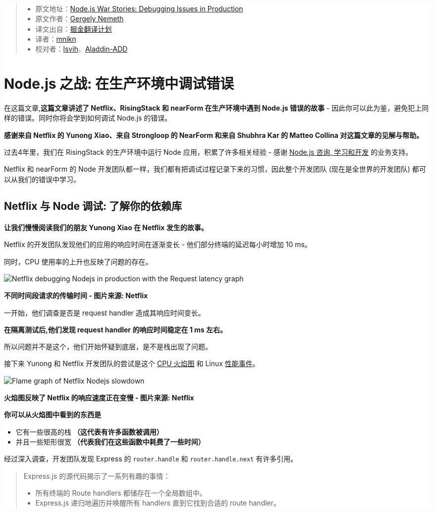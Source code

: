 > * 原文地址：[Node.js War Stories: Debugging Issues in Production](https://blog.risingstack.com/node-js-war-stories-solving-issues-in-production-2/)
> * 原文作者：[Gergely Nemeth](https://blog.risingstack.com/author/gergely/)
> * 译文出自：[掘金翻译计划](https://github.com/xitu/gold-miner)
> * 译者：[mnikn](https://github.com/mnikn)
> * 校对者：[lsvih](https://github.com/lsvih)、[Aladdin-ADD](https://github.com/Aladdin-ADD)

# Node.js 之战: 在生产环境中调试错误 #

在这篇文章,**这篇文章讲述了 Netflix、RisingStack 和 nearForm 在生产环境中遇到 Node.js 错误的故事** - 因此你可以此为鉴，避免犯上同样的错误。同时你将会学到如何调试 Node.js 的错误。

**感谢来自 Netflix 的 Yunong Xiao、来自 Strongloop 的 NearForm 和来自 Shubhra Kar 的 Matteo Collina 对这篇文章的见解与帮助。**

过去4年里，我们在 RisingStack 的生产环境中运行 Node 应用，积累了许多相关经验 -  感谢 [Node.js 咨询, 学习和开发](https://risingstack.com/) 的业务支持。

Netflix 和 nearForm 的 Node 开发团队都一样，我们都有把调试过程记录下来的习惯，因此整个开发团队 (现在是全世界的开发团队) 都可以从我们的错误中学习。 

## Netflix 与 Node 调试: 了解你的依赖库 ##

**让我们慢慢阅读我们的朋友 Yunong Xiao 在 Netflix 发生的故事。**

Netflix 的开发团队发现他们的应用的响应时间在逐渐变长 - 他们部分终端的延迟每小时增加 10 ms。 

同时，CPU 使用率的上升也反映了问题的存在。

![Netflix debugging Nodejs in production with the Request latency graph](https://blog-assets.risingstack.com/2017/04/Netflix-debugging-Nodejs-in-production---Request-latency-graph.png)

**不同时间段请求的传输时间 - 图片来源: Netflix**

一开始，他们调查是否是 request handler 造成其响应时间变长。 

**在隔离测试后,他们发现 request handler 的响应时间稳定在 1 ms 左右。**

所以问题并不是这个，他们开始怀疑到底层，是不是栈出现了问题。

接下来 Yunong 和 Netflix 开发团队的尝试是这个 [CPU 火焰图](http://www.brendangregg.com/FlameGraphs/cpuflamegraphs.html) 和 Linux [性能事件](https://perf.wiki.kernel.org/index.php/Main_Page)。

![Flame graph of Netflix Nodejs slowdown](https://blog-assets.risingstack.com/2017/04/Flame-graph-of-Netflix-Nodejs-slowdown.png)

**火焰图反映了 Netflix 的响应速度正在变慢 - 图片来源: Netflix**

**你可以从火焰图中看到的东西是**

- 它有一些很高的栈 **（这代表有许多函数被调用）**
- 并且一些矩形很宽 **（代表我们在这些函数中耗费了一些时间）**

经过深入调查，开发团队发现 Express 的 `router.handle` 和 `router.handle.next` 有许多引用。

> Express.js 的源代码揭示了一系列有趣的事情：
> 
> - 所有终端的 Route handlers 都储存在一个全局数组中。
> - Express.js 递归地遍历并唤醒所有 handlers 直到它找到合适的 route handler。
